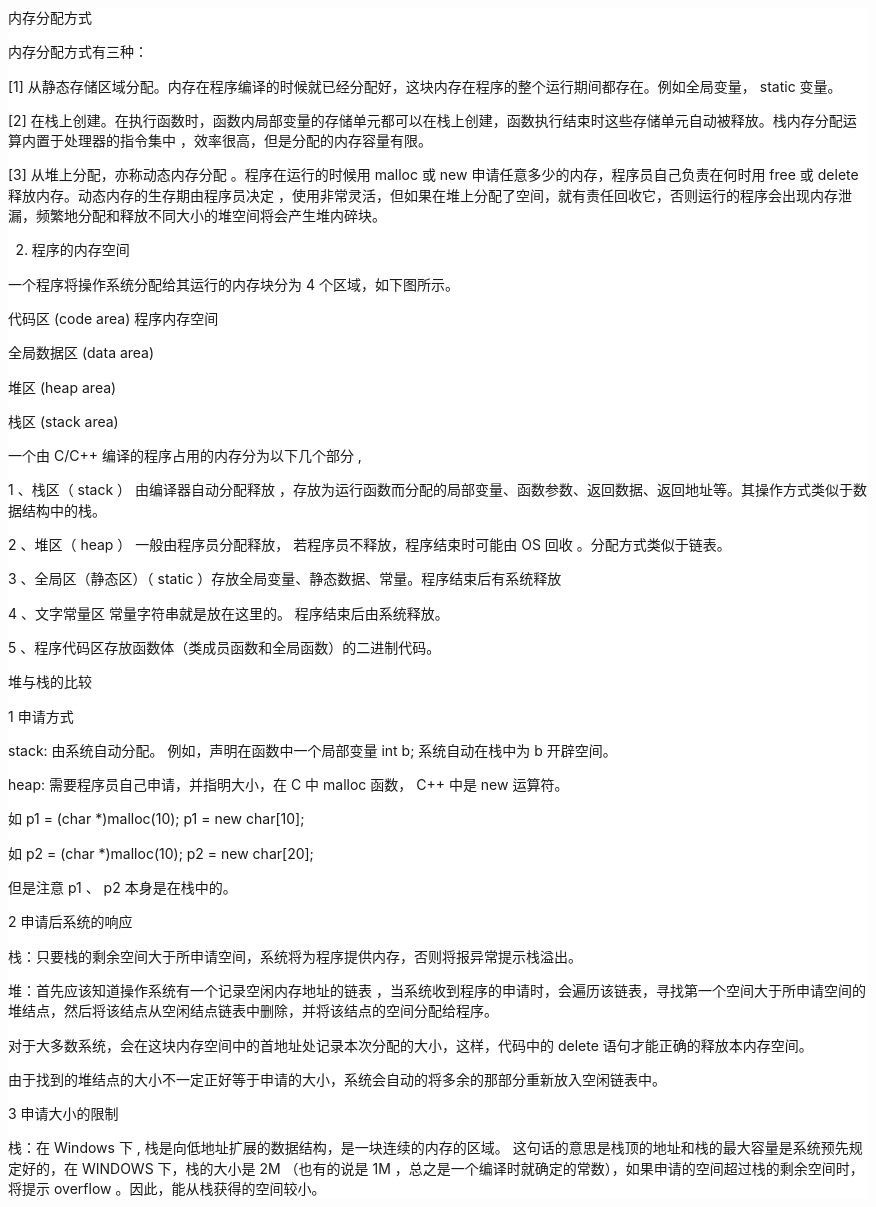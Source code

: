 内存分配方式

内存分配方式有三种：

[1] 从静态存储区域分配。内存在程序编译的时候就已经分配好，这块内存在程序的整个运行期间都存在。例如全局变量， static 变量。

[2] 在栈上创建。在执行函数时，函数内局部变量的存储单元都可以在栈上创建，函数执行结束时这些存储单元自动被释放。栈内存分配运算内置于处理器的指令集中 ，效率很高，但是分配的内存容量有限。

[3] 从堆上分配，亦称动态内存分配 。程序在运行的时候用 malloc 或 new 申请任意多少的内存，程序员自己负责在何时用 free 或 delete 释放内存。动态内存的生存期由程序员决定 ，使用非常灵活，但如果在堆上分配了空间，就有责任回收它，否则运行的程序会出现内存泄漏，频繁地分配和释放不同大小的堆空间将会产生堆内碎块。

2. 程序的内存空间

一个程序将操作系统分配给其运行的内存块分为 4 个区域，如下图所示。

代码区 (code area) 程序内存空间

全局数据区 (data area)

堆区 (heap area)

栈区 (stack area)

 

一个由 C/C++ 编译的程序占用的内存分为以下几个部分 ,

1 、栈区（ stack ）    由编译器自动分配释放 ，存放为运行函数而分配的局部变量、函数参数、返回数据、返回地址等。其操作方式类似于数据结构中的栈。

2 、堆区（ heap ）     一般由程序员分配释放， 若程序员不释放，程序结束时可能由 OS 回收 。分配方式类似于链表。

3 、全局区（静态区）（ static ）存放全局变量、静态数据、常量。程序结束后有系统释放

4 、文字常量区 常量字符串就是放在这里的。 程序结束后由系统释放。

5 、程序代码区存放函数体（类成员函数和全局函数）的二进制代码。


堆与栈的比较

1 申请方式

stack: 由系统自动分配。 例如，声明在函数中一个局部变量 int b; 系统自动在栈中为 b 开辟空间。

heap: 需要程序员自己申请，并指明大小，在 C 中 malloc 函数， C++ 中是 new 运算符。

如 p1 = (char *)malloc(10); p1 = new char[10];

如 p2 = (char *)malloc(10); p2 = new char[20];

但是注意 p1 、 p2 本身是在栈中的。

2 申请后系统的响应

栈：只要栈的剩余空间大于所申请空间，系统将为程序提供内存，否则将报异常提示栈溢出。

堆：首先应该知道操作系统有一个记录空闲内存地址的链表 ，当系统收到程序的申请时，会遍历该链表，寻找第一个空间大于所申请空间的堆结点，然后将该结点从空闲结点链表中删除，并将该结点的空间分配给程序。

对于大多数系统，会在这块内存空间中的首地址处记录本次分配的大小，这样，代码中的 delete 语句才能正确的释放本内存空间。

由于找到的堆结点的大小不一定正好等于申请的大小，系统会自动的将多余的那部分重新放入空闲链表中。

3 申请大小的限制

栈：在 Windows 下 , 栈是向低地址扩展的数据结构，是一块连续的内存的区域。 这句话的意思是栈顶的地址和栈的最大容量是系统预先规定好的，在 WINDOWS 下，栈的大小是 2M （也有的说是 1M ，总之是一个编译时就确定的常数），如果申请的空间超过栈的剩余空间时，将提示 overflow 。因此，能从栈获得的空间较小。
